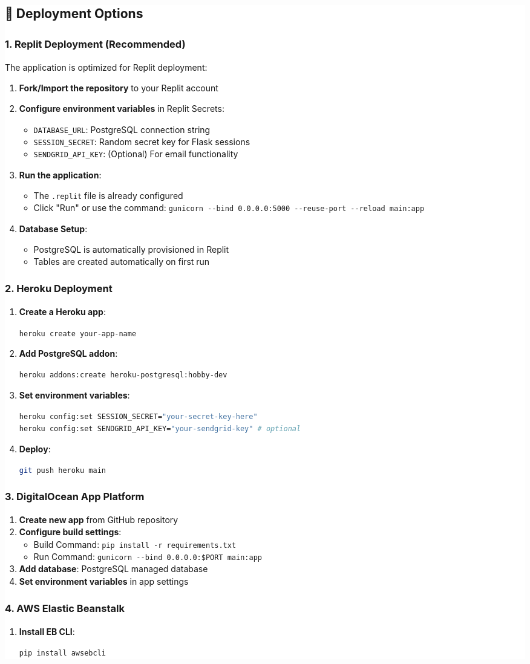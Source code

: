 ## 🚀 Deployment Options

### 1. Replit Deployment (Recommended)

The application is optimized for Replit deployment:

1. **Fork/Import the repository** to your Replit account
2. **Configure environment variables** in Replit Secrets:
   - `DATABASE_URL`: PostgreSQL connection string
   - `SESSION_SECRET`: Random secret key for Flask sessions
   - `SENDGRID_API_KEY`: (Optional) For email functionality

3. **Run the application**:
   - The `.replit` file is already configured
   - Click "Run" or use the command: `gunicorn --bind 0.0.0.0:5000 --reuse-port --reload main:app`

4. **Database Setup**:
   - PostgreSQL is automatically provisioned in Replit
   - Tables are created automatically on first run

### 2. Heroku Deployment

1. **Create a Heroku app**:
   ```bash
   heroku create your-app-name
   ```

2. **Add PostgreSQL addon**:
   ```bash
   heroku addons:create heroku-postgresql:hobby-dev
   ```

3. **Set environment variables**:
   ```bash
   heroku config:set SESSION_SECRET="your-secret-key-here"
   heroku config:set SENDGRID_API_KEY="your-sendgrid-key" # optional
   ```

4. **Deploy**:
   ```bash
   git push heroku main
   ```

### 3. DigitalOcean App Platform

1. **Create new app** from GitHub repository
2. **Configure build settings**:
   - Build Command: `pip install -r requirements.txt`
   - Run Command: `gunicorn --bind 0.0.0.0:$PORT main:app`
3. **Add database**: PostgreSQL managed database
4. **Set environment variables** in app settings

### 4. AWS Elastic Beanstalk

1. **Install EB CLI**:
   ```bash
   pip install awsebcli
   ```
